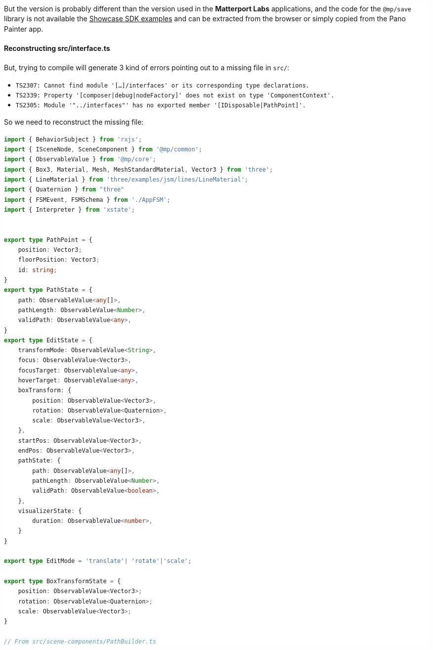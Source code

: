 But the version is probably different than the version used in the __Matterport Labs__ applications, and the code for the `@mp/save` library is not available the [Showcase SDK examples](https://github.com/matterport/showcase-sdk-examples) and can be extracted from the browser or simply copied from the Pano Painter app.
#### Reconstructing src/interface.ts
But, trying to compile will generate 3 kind of errors pointing out to a missing file in `src/`:

- `TS2307: Cannot find module '[…]/interfaces' or its corresponding type declarations.`
- `TS2339: Property '[composer|debug|nodeFactory]' does not exist on type 'ComponentContext'.`
- `TS2305: Module '"../interfaces"' has no exported member '[IDisposable|PathPoint]'.`

So we need to reconstruct the missing file:

```TypeScript:src/interfaces.ts
import { BehaviorSubject } from 'rxjs';
import { ISceneNode, SceneComponent } from '@mp/common';
import { ObservableValue } from '@mp/core';
import { Box3, Material, Mesh, MeshStandardMaterial, Vector3 } from 'three';
import { LineMaterial } from 'three/examples/jsm/lines/LineMaterial';
import { Quaternion } from "three"
import { FSMEvent, FSMSchema } from './AppFSM';
import { Interpreter } from 'xstate';


export type PathPoint = {
    position: Vector3;
    floorPosition: Vector3;
    id: string;
}
export type PathState = {
    path: ObservableValue<any[]>,
    pathLength: ObservableValue<Number>,
    validPath: ObservableValue<any>,
}
export type EditState = {
    transformMode: ObservableValue<String>,
    focus: ObservableValue<Vector3>,
    focusTarget: ObservableValue<any>,
    hoverTarget: ObservableValue<any>,
    boxTransform: {
        position: ObservableValue<Vector3>,
        rotation: ObservableValue<Quaternion>,
        scale: ObservableValue<Vector3>,
    },
    startPos: ObservableValue<Vector3>,
    endPos: ObservableValue<Vector3>,
    pathState: {
        path: ObservableValue<any[]>,
        pathLength: ObservableValue<Number>,
        validPath: ObservableValue<boolean>,
    },
    visualizerState: {
        duration: ObservableValue<number>,
    }
}

export type EditMode = 'translate'| 'rotate'|'scale';

export type BoxTransformState = {
    position: ObservableValue<Vector3>;
    rotation: ObservableValue<Quaternion>;
    scale: ObservableValue<Vector3>; 
}

// From src/scene-components/PathBuilder.ts
```
